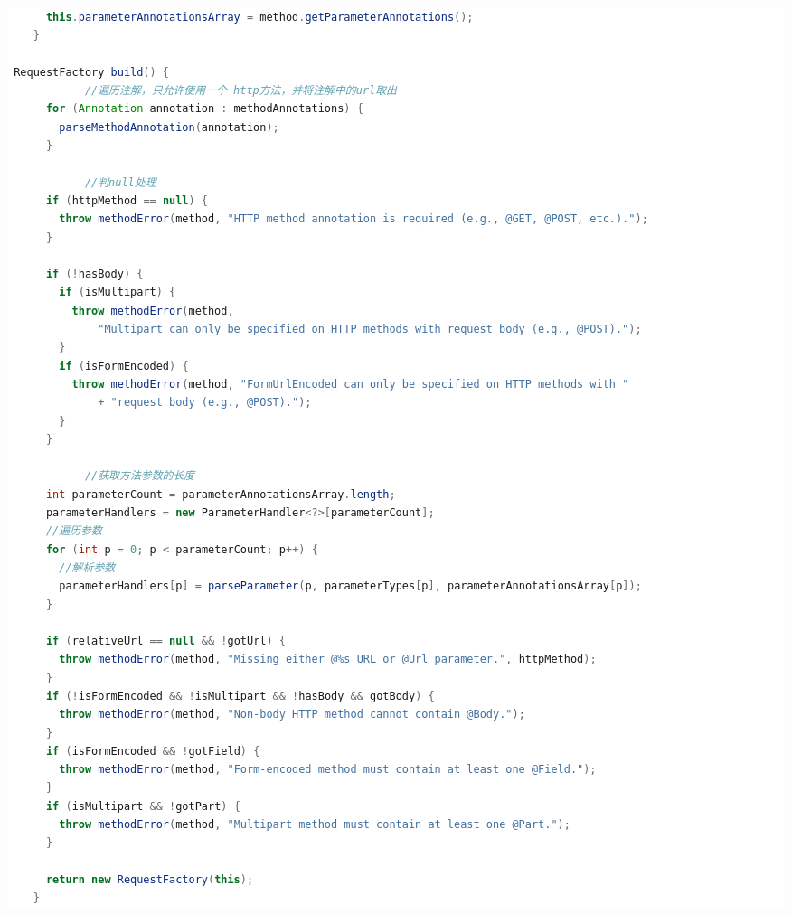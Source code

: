 ```java
      this.parameterAnnotationsArray = method.getParameterAnnotations();
    }

 RequestFactory build() {
 			//遍历注解，只允许使用一个 http方法，并将注解中的url取出
      for (Annotation annotation : methodAnnotations) {
        parseMethodAnnotation(annotation);
      }
			
			//判null处理
      if (httpMethod == null) {
        throw methodError(method, "HTTP method annotation is required (e.g., @GET, @POST, etc.).");
      }

      if (!hasBody) {
        if (isMultipart) {
          throw methodError(method,
              "Multipart can only be specified on HTTP methods with request body (e.g., @POST).");
        }
        if (isFormEncoded) {
          throw methodError(method, "FormUrlEncoded can only be specified on HTTP methods with "
              + "request body (e.g., @POST).");
        }
      }
			
			//获取方法参数的长度
      int parameterCount = parameterAnnotationsArray.length;
      parameterHandlers = new ParameterHandler<?>[parameterCount];
      //遍历参数
      for (int p = 0; p < parameterCount; p++) {
      	//解析参数
        parameterHandlers[p] = parseParameter(p, parameterTypes[p], parameterAnnotationsArray[p]);
      }

      if (relativeUrl == null && !gotUrl) {
        throw methodError(method, "Missing either @%s URL or @Url parameter.", httpMethod);
      }
      if (!isFormEncoded && !isMultipart && !hasBody && gotBody) {
        throw methodError(method, "Non-body HTTP method cannot contain @Body.");
      }
      if (isFormEncoded && !gotField) {
        throw methodError(method, "Form-encoded method must contain at least one @Field.");
      }
      if (isMultipart && !gotPart) {
        throw methodError(method, "Multipart method must contain at least one @Part.");
      }

      return new RequestFactory(this);
    }

```
